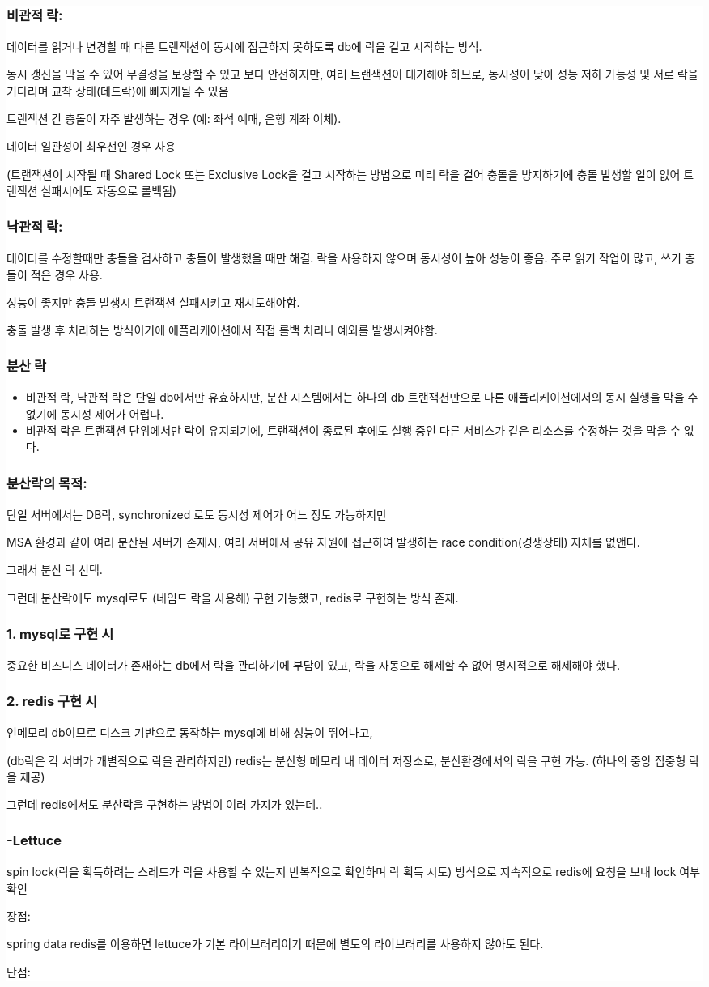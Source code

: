 ### 비관적 락:

데이터를 읽거나 변경할 때 다른 트랜잭션이 동시에 접근하지 못하도록 db에 락을 걸고 시작하는 방식.

동시 갱신을 막을 수 있어 무결성을 보장할 수 있고 보다 안전하지만, 여러 트랜잭션이 대기해야 하므로, 동시성이 낮아 성능 저하 가능성 및 서로 락을 기다리며 교착 상태(데드락)에 빠지게될 수 있음

트랜잭션 간 충돌이 자주 발생하는 경우 (예: 좌석 예매, 은행 계좌 이체).

데이터 일관성이 최우선인 경우 사용

(트랜잭션이 시작될 때 Shared Lock 또는 Exclusive Lock을 걸고 시작하는 방법으로 미리 락을 걸어 충돌을 방지하기에 충돌 발생할 일이 없어 트랜잭션 실패시에도 자동으로 롤백됨)

### 낙관적 락:

데이터를 수정할때만 충돌을 검사하고 충돌이 발생했을 때만 해결. 락을 사용하지 않으며 동시성이 높아 성능이 좋음. 주로 읽기 작업이 많고, 쓰기 충돌이 적은 경우 사용.

성능이 좋지만 충돌 발생시 트랜잭션 실패시키고 재시도해야함.

충돌 발생 후 처리하는 방식이기에 애플리케이션에서 직접 롤백 처리나 예외를 발생시켜야함.

### 분산 락

- 비관적 락, 낙관적 락은 단일 db에서만 유효하지만, 분산 시스템에서는 하나의 db 트랜잭션만으로 다른 애플리케이션에서의 동시 실행을 막을 수 없기에 동시성 제어가 어렵다.
- 비관적 락은 트랜잭션 단위에서만 락이 유지되기에, 트랜잭션이 종료된 후에도 실행 중인 다른 서비스가 같은 리소스를 수정하는 것을 막을 수 없다.

### 분산락의 목적:

단일 서버에서는 DB락, synchronized 로도 동시성 제어가 어느 정도 가능하지만

MSA 환경과 같이 여러 분산된 서버가 존재시, 여러 서버에서 공유 자원에 접근하여 발생하는 race condition(경쟁상태) 자체를 없앤다.

그래서 분산 락 선택.

그런데 분산락에도 mysql로도 (네임드 락을 사용해) 구현 가능했고, redis로 구현하는 방식 존재.

### 1. mysql로 구현 시

중요한 비즈니스 데이터가 존재하는 db에서 락을 관리하기에 부담이 있고, 락을 자동으로 해제할 수 없어 명시적으로 해제해야 했다.

### 2. redis 구현 시

인메모리 db이므로 디스크 기반으로 동작하는 mysql에 비해 성능이 뛰어나고,

(db락은 각 서버가 개별적으로 락을 관리하지만) redis는 분산형 메모리 내 데이터 저장소로, 분산환경에서의 락을 구현 가능. (하나의 중앙 집중형 락을 제공)

그런데 redis에서도 분산락을 구현하는 방법이 여러 가지가 있는데..

### -Lettuce

spin lock(락을 획득하려는 스레드가 락을 사용할 수 있는지 반복적으로 확인하며 락 획득 시도) 방식으로 지속적으로 redis에 요청을 보내 lock 여부 확인

장점:

spring data redis를 이용하면 lettuce가 기본 라이브러리이기 때문에 별도의 라이브러리를 사용하지 않아도 된다.

단점:
